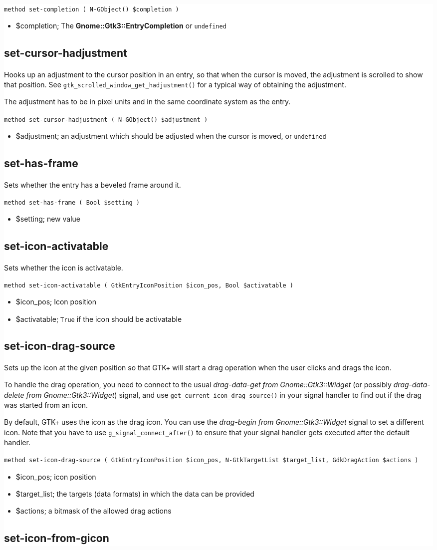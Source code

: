     method set-completion ( N-GObject() $completion )

  * $completion; The **Gnome::Gtk3::EntryCompletion** or `undefined`

set-cursor-hadjustment
----------------------

Hooks up an adjustment to the cursor position in an entry, so that when the cursor is moved, the adjustment is scrolled to show that position. See `gtk_scrolled_window_get_hadjustment()` for a typical way of obtaining the adjustment.

The adjustment has to be in pixel units and in the same coordinate system as the entry.

    method set-cursor-hadjustment ( N-GObject() $adjustment )

  * $adjustment; an adjustment which should be adjusted when the cursor is moved, or `undefined`

set-has-frame
-------------

Sets whether the entry has a beveled frame around it.

    method set-has-frame ( Bool $setting )

  * $setting; new value

set-icon-activatable
--------------------

Sets whether the icon is activatable.

    method set-icon-activatable ( GtkEntryIconPosition $icon_pos, Bool $activatable )

  * $icon_pos; Icon position

  * $activatable; `True` if the icon should be activatable

set-icon-drag-source
--------------------

Sets up the icon at the given position so that GTK+ will start a drag operation when the user clicks and drags the icon.

To handle the drag operation, you need to connect to the usual *drag-data-get from Gnome::Gtk3::Widget* (or possibly *drag-data-delete from Gnome::Gtk3::Widget*) signal, and use `get_current_icon_drag_source()` in your signal handler to find out if the drag was started from an icon.

By default, GTK+ uses the icon as the drag icon. You can use the *drag-begin from Gnome::Gtk3::Widget* signal to set a different icon. Note that you have to use `g_signal_connect_after()` to ensure that your signal handler gets executed after the default handler.

    method set-icon-drag-source ( GtkEntryIconPosition $icon_pos, N-GtkTargetList $target_list, GdkDragAction $actions )

  * $icon_pos; icon position

  * $target_list; the targets (data formats) in which the data can be provided

  * $actions; a bitmask of the allowed drag actions

set-icon-from-gicon
-------------------
